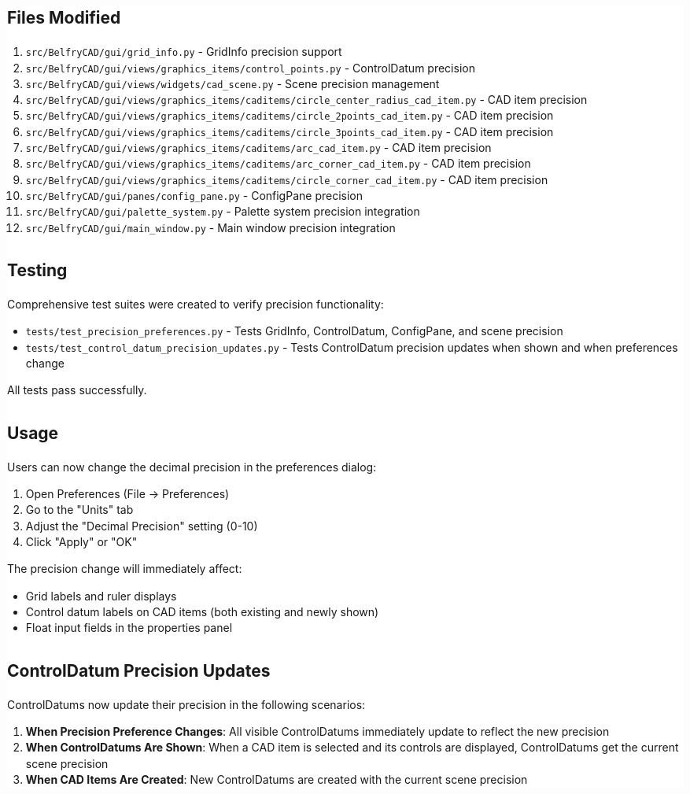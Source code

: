## Files Modified

1. `src/BelfryCAD/gui/grid_info.py` - GridInfo precision support
2. `src/BelfryCAD/gui/views/graphics_items/control_points.py` - ControlDatum precision
3. `src/BelfryCAD/gui/views/widgets/cad_scene.py` - Scene precision management
4. `src/BelfryCAD/gui/views/graphics_items/caditems/circle_center_radius_cad_item.py` - CAD item precision
5. `src/BelfryCAD/gui/views/graphics_items/caditems/circle_2points_cad_item.py` - CAD item precision
6. `src/BelfryCAD/gui/views/graphics_items/caditems/circle_3points_cad_item.py` - CAD item precision
7. `src/BelfryCAD/gui/views/graphics_items/caditems/arc_cad_item.py` - CAD item precision
8. `src/BelfryCAD/gui/views/graphics_items/caditems/arc_corner_cad_item.py` - CAD item precision
9. `src/BelfryCAD/gui/views/graphics_items/caditems/circle_corner_cad_item.py` - CAD item precision
10. `src/BelfryCAD/gui/panes/config_pane.py` - ConfigPane precision
11. `src/BelfryCAD/gui/palette_system.py` - Palette system precision integration
12. `src/BelfryCAD/gui/main_window.py` - Main window precision integration

## Testing

Comprehensive test suites were created to verify precision functionality:

- `tests/test_precision_preferences.py` - Tests GridInfo, ControlDatum, ConfigPane, and scene precision
- `tests/test_control_datum_precision_updates.py` - Tests ControlDatum precision updates when shown and when preferences change

All tests pass successfully.

## Usage

Users can now change the decimal precision in the preferences dialog:

1. Open Preferences (File → Preferences)
2. Go to the "Units" tab
3. Adjust the "Decimal Precision" setting (0-10)
4. Click "Apply" or "OK"

The precision change will immediately affect:
- Grid labels and ruler displays
- Control datum labels on CAD items (both existing and newly shown)
- Float input fields in the properties panel

## ControlDatum Precision Updates

ControlDatums now update their precision in the following scenarios:

1. **When Precision Preference Changes**: All visible ControlDatums immediately update to reflect the new precision
2. **When ControlDatums Are Shown**: When a CAD item is selected and its controls are displayed, ControlDatums get the current scene precision
3. **When CAD Items Are Created**: New ControlDatums are created with the current scene precision
